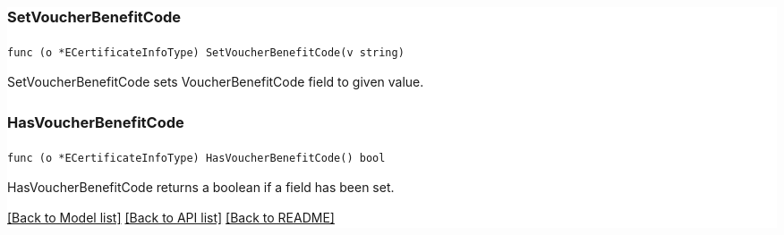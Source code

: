 ### SetVoucherBenefitCode

`func (o *ECertificateInfoType) SetVoucherBenefitCode(v string)`

SetVoucherBenefitCode sets VoucherBenefitCode field to given value.

### HasVoucherBenefitCode

`func (o *ECertificateInfoType) HasVoucherBenefitCode() bool`

HasVoucherBenefitCode returns a boolean if a field has been set.


[[Back to Model list]](../README.md#documentation-for-models) [[Back to API list]](../README.md#documentation-for-api-endpoints) [[Back to README]](../README.md)


